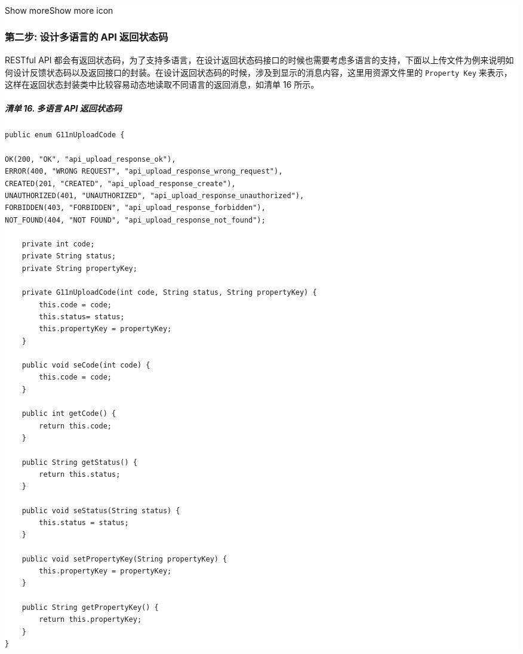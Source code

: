 Show moreShow more icon

### 第二步: 设计多语言的 API 返回状态码

RESTful API 都会有返回状态码，为了支持多语言，在设计返回状态码接口的时候也需要考虑多语言的支持，下面以上传文件为例来说明如何设计反馈状态码以及返回接口的封装。在设计返回状态码的时候，涉及到显示的消息内容，这里用资源文件里的 `Property Key` 来表示，这样在返回状态封装类中比较容易动态地读取不同语言的返回消息，如清单 16 所示。

##### 清单 16\. 多语言 API 返回状态码

```
public enum G11nUploadCode {

OK(200, "OK", "api_upload_response_ok"),
ERROR(400, "WRONG REQUEST", "api_upload_response_wrong_request"),
CREATED(201, "CREATED", "api_upload_response_create"),
UNAUTHORIZED(401, "UNAUTHORIZED", "api_upload_response_unauthorized"),
FORBIDDEN(403, "FORBIDDEN", "api_upload_response_forbidden"),
NOT_FOUND(404, "NOT FOUND", "api_upload_response_not_found");

    private int code;
    private String status;
    private String propertyKey;

    private G11nUploadCode(int code, String status, String propertyKey) {
        this.code = code;
        this.status= status;
        this.propertyKey = propertyKey;
    }

    public void seCode(int code) {
        this.code = code;
    }

    public int getCode() {
        return this.code;
    }

    public String getStatus() {
        return this.status;
    }

    public void seStatus(String status) {
        this.status = status;
    }

    public void setPropertyKey(String propertyKey) {
        this.propertyKey = propertyKey;
    }

    public String getPropertyKey() {
        return this.propertyKey;
    }
}

```
